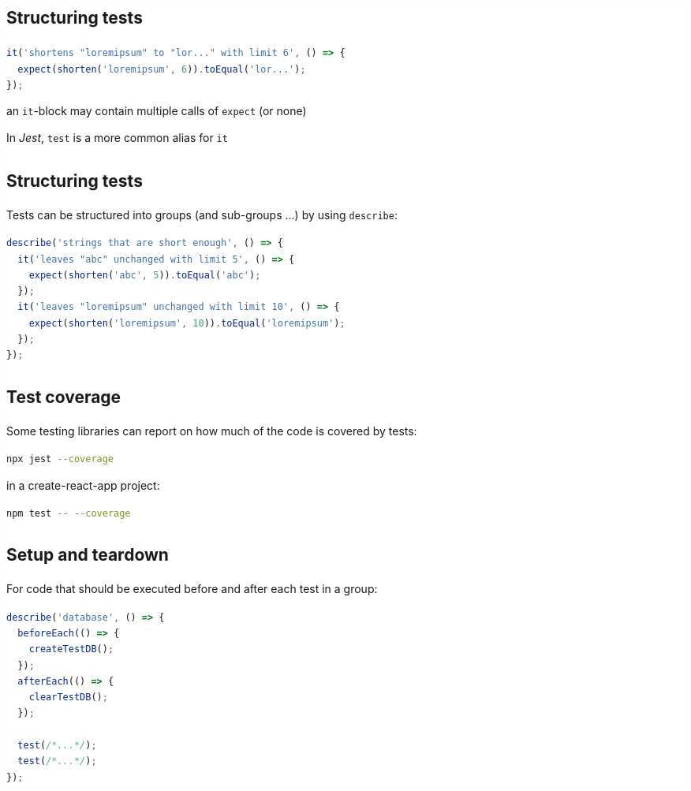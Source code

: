 ## Structuring tests

```js
it('shortens "loremipsum" to "lor..." with limit 6', () => {
  expect(shorten('loremipsum', 6)).toEqual('lor...');
});
```

an `it`-block may contain multiple calls of `expect` (or none)

In _Jest_, `test` is a more common alias for `it`

## Structuring tests

Tests can be structured into groups (and sub-groups ...) by using `describe`:

```js
describe('strings that are short enough', () => {
  it('leaves "abc" unchanged with limit 5', () => {
    expect(shorten('abc', 5)).toEqual('abc');
  });
  it('leaves "loremipsum" unchanged with limit 10', () => {
    expect(shorten('loremipsum', 10)).toEqual('loremipsum');
  });
});
```

## Test coverage

Some testing libraries can report on how much of the code is covered by tests:

```bash
npx jest --coverage
```

in a create-react-app project:

```bash
npm test -- --coverage
```

## Setup and teardown

For code that should be executed before and after each test in a group:

```js
describe('database', () => {
  beforeEach(() => {
    createTestDB();
  });
  afterEach(() => {
    clearTestDB();
  });

  test(/*...*/);
  test(/*...*/);
});
```
